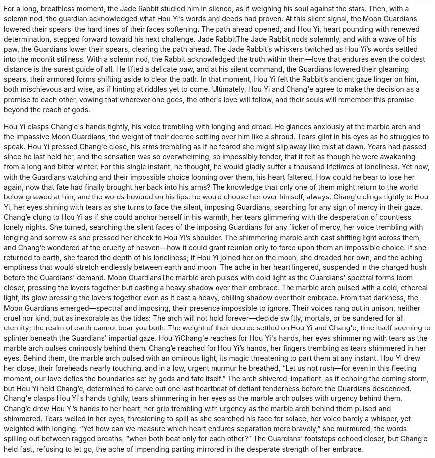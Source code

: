 For a long, breathless moment, the Jade Rabbit studied him in silence, as if weighing his soul against the stars. Then, with a solemn nod, the guardian acknowledged what Hou Yi’s words and deeds had proven. At this silent signal, the Moon Guardians lowered their spears, the hard lines of their faces softening. The path ahead opened, and Hou Yi, heart pounding with renewed determination, stepped forward toward his next challenge.
Jade RabbitThe Jade Rabbit nods solemnly, and with a wave of his paw, the Guardians lower their spears, clearing the path ahead. The Jade Rabbit’s whiskers twitched as Hou Yi’s words settled into the moonlit stillness. With a solemn nod, the Rabbit acknowledged the truth within them—love that endures even the coldest distance is the surest guide of all. He lifted a delicate paw, and at his silent command, the Guardians lowered their gleaming spears, their armored forms shifting aside to clear the path. In that moment, Hou Yi felt the Rabbit’s ancient gaze linger on him, both mischievous and wise, as if hinting at riddles yet to come.
Ultimately, Hou Yi and Chang'e agree to make the decision as a promise to each other, vowing that wherever one goes, the other's love will follow, and their souls will remember this promise beyond the reach of gods.

Hou Yi clasps Chang'e's hands tightly, his voice trembling with longing and dread. He glances anxiously at the marble arch and the impassive Moon Guardians, the weight of their decree settling over him like a shroud. Tears glint in his eyes as he struggles to speak. Hou Yi pressed Chang'e close, his arms trembling as if he feared she might slip away like mist at dawn. Years had passed since he last held her, and the sensation was so overwhelming, so impossibly tender, that it felt as though he were awakening from a long and bitter winter. For this single instant, he thought, he would gladly suffer a thousand lifetimes of loneliness. Yet now, with the Guardians watching and their impossible choice looming over them, his heart faltered. How could he bear to lose her again, now that fate had finally brought her back into his arms? The knowledge that only one of them might return to the world below gnawed at him, and the words hovered on his lips: he would choose her over himself, always.
Chang'e clings tightly to Hou Yi, her eyes shining with tears as she turns to face the silent, imposing Guardians, searching for any sign of mercy in their gaze. Chang’e clung to Hou Yi as if she could anchor herself in his warmth, her tears glimmering with the desperation of countless lonely nights. She turned, searching the silent faces of the imposing Guardians for any flicker of mercy, her voice trembling with longing and sorrow as she pressed her cheek to Hou Yi’s shoulder. The shimmering marble arch cast shifting light across them, and Chang’e wondered at the cruelty of heaven—how it could grant reunion only to force upon them an impossible choice. If she returned to earth, she feared the depth of his loneliness; if Hou Yi joined her on the moon, she dreaded her own, and the aching emptiness that would stretch endlessly between earth and moon. The ache in her heart lingered, suspended in the charged hush before the Guardians' demand.
Moon GuardiansThe marble arch pulses with cold light as the Guardians' spectral forms loom closer, pressing the lovers together but casting a heavy shadow over their embrace. The marble arch pulsed with a cold, ethereal light, its glow pressing the lovers together even as it cast a heavy, chilling shadow over their embrace. From that darkness, the Moon Guardians emerged—spectral and imposing, their presence impossible to ignore. Their voices rang out in unison, neither cruel nor kind, but as inexorable as the tides: The arch will not hold forever—decide swiftly, mortals, or be sundered for all eternity; the realm of earth cannot bear you both. The weight of their decree settled on Hou Yi and Chang'e, time itself seeming to splinter beneath the Guardians' impartial gaze.
Hou YiChang'e reaches for Hou Yi's hands, her eyes shimmering with tears as the marble arch pulses ominously behind them. Chang’e reached for Hou Yi’s hands, her fingers trembling as tears shimmered in her eyes. Behind them, the marble arch pulsed with an ominous light, its magic threatening to part them at any instant. Hou Yi drew her close, their foreheads nearly touching, and in a low, urgent murmur he breathed, “Let us not rush—for even in this fleeting moment, our love defies the boundaries set by gods and fate itself.” The arch shivered, impatient, as if echoing the coming storm, but Hou Yi held Chang’e, determined to carve out one last heartbeat of defiant tenderness before the Guardians descended.
Chang'e clasps Hou Yi's hands tightly, tears shimmering in her eyes as the marble arch pulses with urgency behind them. Chang’e drew Hou Yi’s hands to her heart, her grip trembling with urgency as the marble arch behind them pulsed and shimmered. Tears welled in her eyes, threatening to spill as she searched his face for solace, her voice barely a whisper, yet weighted with longing. “Yet how can we measure which heart endures separation more bravely,” she murmured, the words spilling out between ragged breaths, “when both beat only for each other?” The Guardians’ footsteps echoed closer, but Chang’e held fast, refusing to let go, the ache of impending parting mirrored in the desperate strength of her embrace.